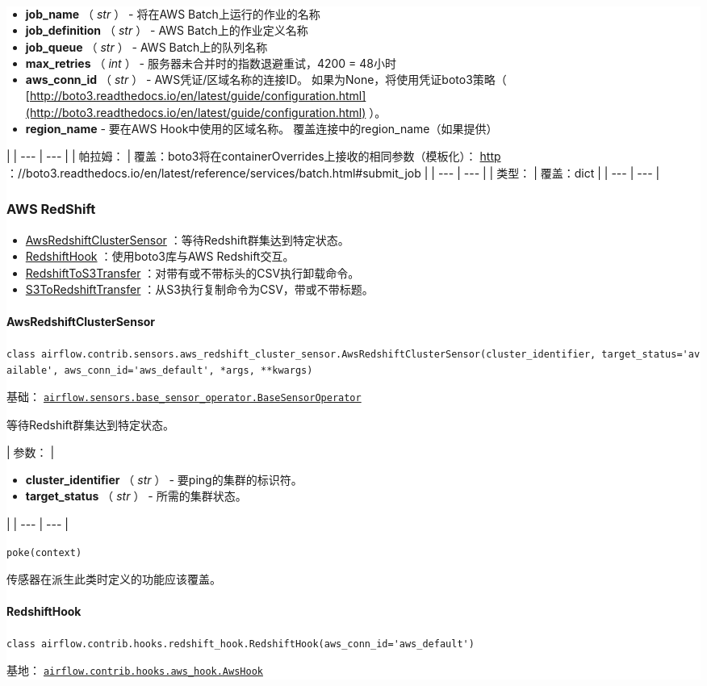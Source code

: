 *   **job_name** （ _str_ ） - 将在AWS Batch上运行的作业的名称
*   **job_definition** （ _str_ ） - AWS Batch上的作业定义名称
*   **job_queue** （ _str_ ） - AWS Batch上的队列名称
*   **max_retries** （ _int_ ） - 服务器未合并时的指数退避重试，4200 = 48小时
*   **aws_conn_id** （ _str_ ） - AWS凭证/区域名称的连接ID。 如果为None，将使用凭证boto3策略（ [http://boto3.readthedocs.io/en/latest/guide/configuration.html](http://boto3.readthedocs.io/en/latest/guide/configuration.html) ）。
*   **region_name** - 要在AWS Hook中使用的区域名称。 覆盖连接中的region_name（如果提供）

 |
| --- | --- |
| 帕拉姆： | 覆盖：boto3将在containerOverrides上接收的相同参数（模板化）： [http](http://boto3.readthedocs.io/en/latest/reference/services/batch.html) ：//boto3.readthedocs.io/en/latest/reference/services/batch.html#submit_job |
| --- | --- |
| 类型： | 覆盖：dict |
| --- | --- |

### AWS RedShift

*   [AwsRedshiftClusterSensor](28) ：等待Redshift群集达到特定状态。
*   [RedshiftHook](28) ：使用boto3库与AWS Redshift交互。
*   [RedshiftToS3Transfer](28) ：对带有或不带标头的CSV执行卸载命令。
*   [S3ToRedshiftTransfer](28) ：从S3执行复制命令为CSV，带或不带标题。

#### AwsRedshiftClusterSensor

```
class airflow.contrib.sensors.aws_redshift_cluster_sensor.AwsRedshiftClusterSensor(cluster_identifier, target_status='available', aws_conn_id='aws_default', *args, **kwargs) 
```

基础： [`airflow.sensors.base_sensor_operator.BaseSensorOperator`](code.html "airflow.sensors.base_sensor_operator.BaseSensorOperator")

等待Redshift群集达到特定状态。

<colgroup><col class="field-name"><col class="field-body"></colgroup>
| 参数： | 

*   **cluster_identifier** （ _str_ ） - 要ping的集群的标识符。
*   **target_status** （ _str_ ） - 所需的集群状态。

 |
| --- | --- |

```
poke(context) 
```

传感器在派生此类时定义的功能应该覆盖。

#### RedshiftHook

```
class airflow.contrib.hooks.redshift_hook.RedshiftHook(aws_conn_id='aws_default') 
```

基地： [`airflow.contrib.hooks.aws_hook.AwsHook`](code.html "airflow.contrib.hooks.aws_hook.AwsHook")
